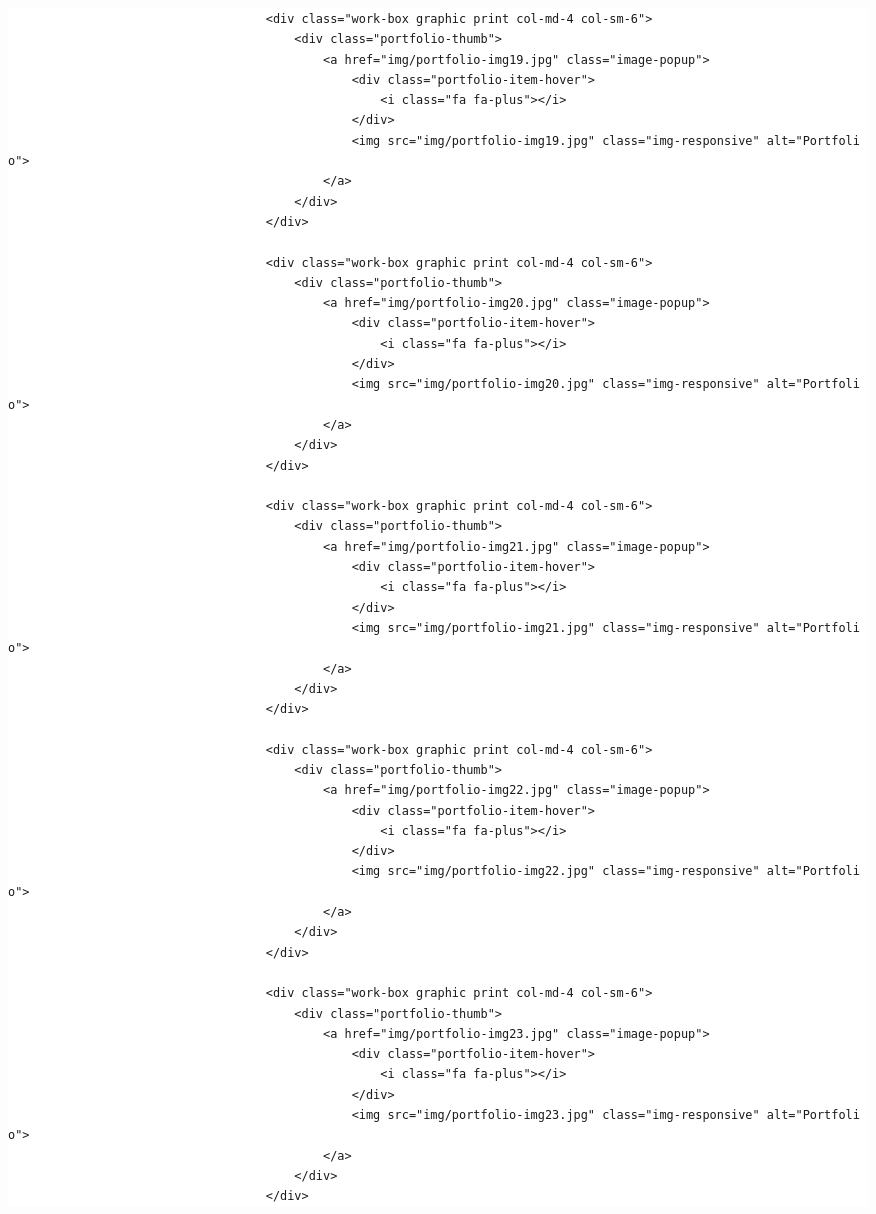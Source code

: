                                         <div class="work-box graphic print col-md-4 col-sm-6">
                                            <div class="portfolio-thumb">
                                                <a href="img/portfolio-img19.jpg" class="image-popup">
                                                    <div class="portfolio-item-hover">
                                                        <i class="fa fa-plus"></i>
                                                    </div>
                                                    <img src="img/portfolio-img19.jpg" class="img-responsive" alt="Portfolio">
                                                </a>
                                            </div>
                                        </div>

                                        <div class="work-box graphic print col-md-4 col-sm-6">
                                            <div class="portfolio-thumb">
                                                <a href="img/portfolio-img20.jpg" class="image-popup">
                                                    <div class="portfolio-item-hover">
                                                        <i class="fa fa-plus"></i>
                                                    </div>
                                                    <img src="img/portfolio-img20.jpg" class="img-responsive" alt="Portfolio">
                                                </a>
                                            </div>
                                        </div>

                                        <div class="work-box graphic print col-md-4 col-sm-6">
                                            <div class="portfolio-thumb">
                                                <a href="img/portfolio-img21.jpg" class="image-popup">
                                                    <div class="portfolio-item-hover">
                                                        <i class="fa fa-plus"></i>
                                                    </div>
                                                    <img src="img/portfolio-img21.jpg" class="img-responsive" alt="Portfolio">
                                                </a>
                                            </div>
                                        </div>

                                        <div class="work-box graphic print col-md-4 col-sm-6">
                                            <div class="portfolio-thumb">
                                                <a href="img/portfolio-img22.jpg" class="image-popup">
                                                    <div class="portfolio-item-hover">
                                                        <i class="fa fa-plus"></i>
                                                    </div>
                                                    <img src="img/portfolio-img22.jpg" class="img-responsive" alt="Portfolio">
                                                </a>
                                            </div>
                                        </div>

                                        <div class="work-box graphic print col-md-4 col-sm-6">
                                            <div class="portfolio-thumb">
                                                <a href="img/portfolio-img23.jpg" class="image-popup">
                                                    <div class="portfolio-item-hover">
                                                        <i class="fa fa-plus"></i>
                                                    </div>
                                                    <img src="img/portfolio-img23.jpg" class="img-responsive" alt="Portfolio">
                                                </a>
                                            </div>
                                        </div>
